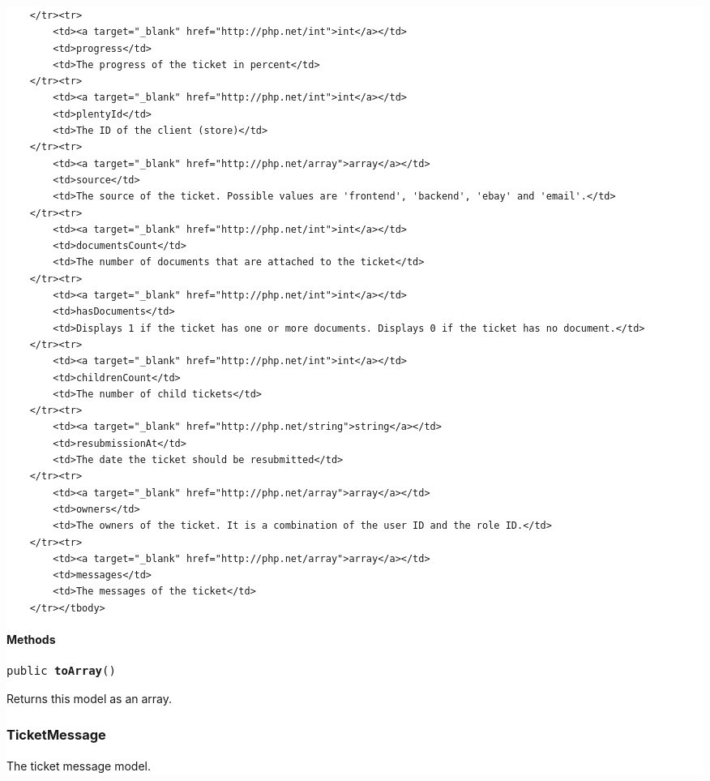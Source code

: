         </tr><tr>
            <td><a target="_blank" href="http://php.net/int">int</a></td>
            <td>progress</td>
            <td>The progress of the ticket in percent</td>
        </tr><tr>
            <td><a target="_blank" href="http://php.net/int">int</a></td>
            <td>plentyId</td>
            <td>The ID of the client (store)</td>
        </tr><tr>
            <td><a target="_blank" href="http://php.net/array">array</a></td>
            <td>source</td>
            <td>The source of the ticket. Possible values are 'frontend', 'backend', 'ebay' and 'email'.</td>
        </tr><tr>
            <td><a target="_blank" href="http://php.net/int">int</a></td>
            <td>documentsCount</td>
            <td>The number of documents that are attached to the ticket</td>
        </tr><tr>
            <td><a target="_blank" href="http://php.net/int">int</a></td>
            <td>hasDocuments</td>
            <td>Displays 1 if the ticket has one or more documents. Displays 0 if the ticket has no document.</td>
        </tr><tr>
            <td><a target="_blank" href="http://php.net/int">int</a></td>
            <td>childrenCount</td>
            <td>The number of child tickets</td>
        </tr><tr>
            <td><a target="_blank" href="http://php.net/string">string</a></td>
            <td>resubmissionAt</td>
            <td>The date the ticket should be resubmitted</td>
        </tr><tr>
            <td><a target="_blank" href="http://php.net/array">array</a></td>
            <td>owners</td>
            <td>The owners of the ticket. It is a combination of the user ID and the role ID.</td>
        </tr><tr>
            <td><a target="_blank" href="http://php.net/array">array</a></td>
            <td>messages</td>
            <td>The messages of the ticket</td>
        </tr></tbody>
</table>


#### Methods

<pre>public <strong>toArray</strong>()</pre>

    
Returns this model as an array.
    

### TicketMessage<a name="ticket_models_ticketmessage"></a>

The ticket message model.

